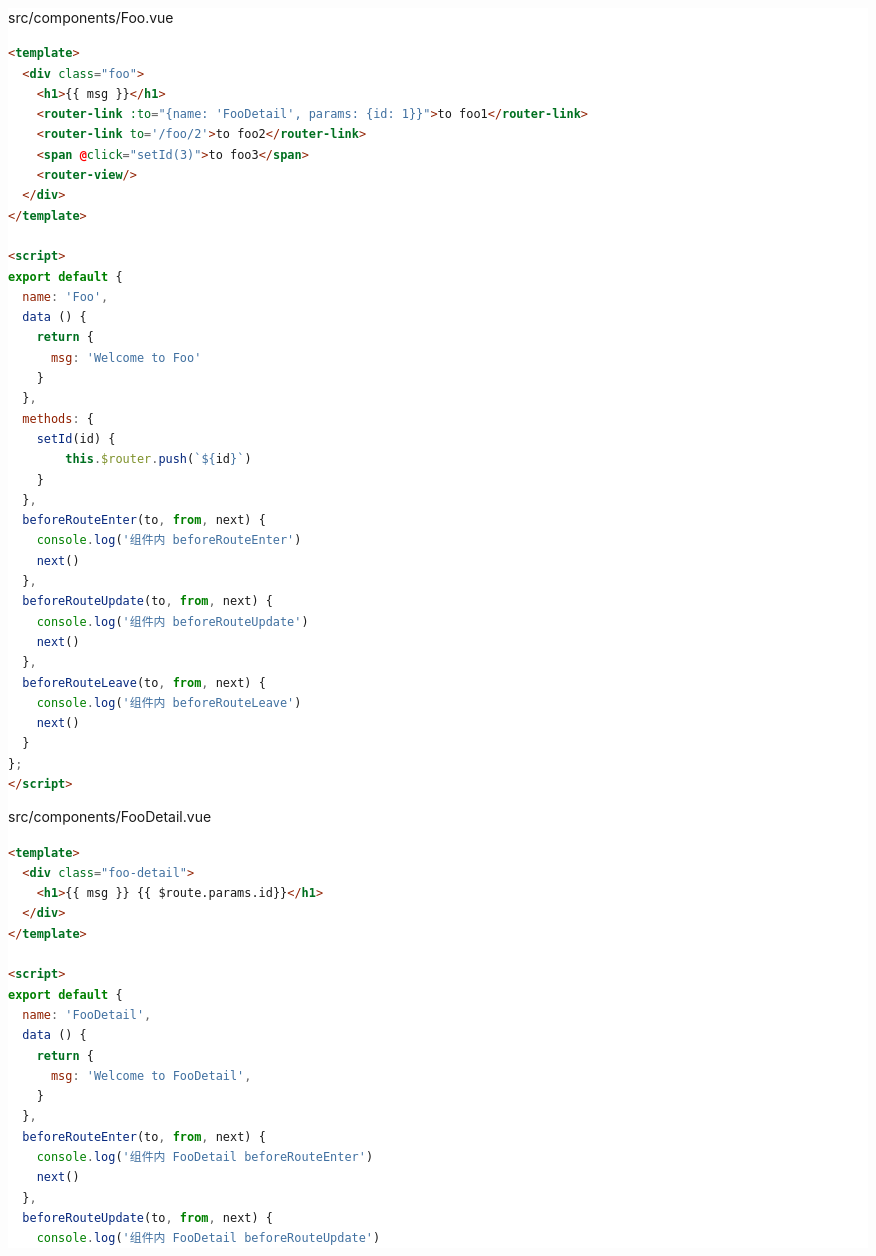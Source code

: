 src/components/Foo.vue

```html
<template>
  <div class="foo">
    <h1>{{ msg }}</h1>
    <router-link :to="{name: 'FooDetail', params: {id: 1}}">to foo1</router-link>
    <router-link to='/foo/2'>to foo2</router-link>
    <span @click="setId(3)">to foo3</span>
    <router-view/>
  </div>
</template>

<script>
export default {
  name: 'Foo',
  data () {
    return {
      msg: 'Welcome to Foo'
    }
  },
  methods: {
    setId(id) {
    	this.$router.push(`${id}`)
    }
  },
  beforeRouteEnter(to, from, next) {
    console.log('组件内 beforeRouteEnter')
    next()
  },
  beforeRouteUpdate(to, from, next) {
    console.log('组件内 beforeRouteUpdate')
    next()
  },
  beforeRouteLeave(to, from, next) {
    console.log('组件内 beforeRouteLeave')
    next()
  }
};
</script>
```

src/components/FooDetail.vue

```html
<template>
  <div class="foo-detail">
    <h1>{{ msg }} {{ $route.params.id}}</h1>
  </div>
</template>

<script>
export default {
  name: 'FooDetail',
  data () {
    return {
      msg: 'Welcome to FooDetail',
    }
  },
  beforeRouteEnter(to, from, next) {
    console.log('组件内 FooDetail beforeRouteEnter')
    next()
  },
  beforeRouteUpdate(to, from, next) {
    console.log('组件内 FooDetail beforeRouteUpdate')
```